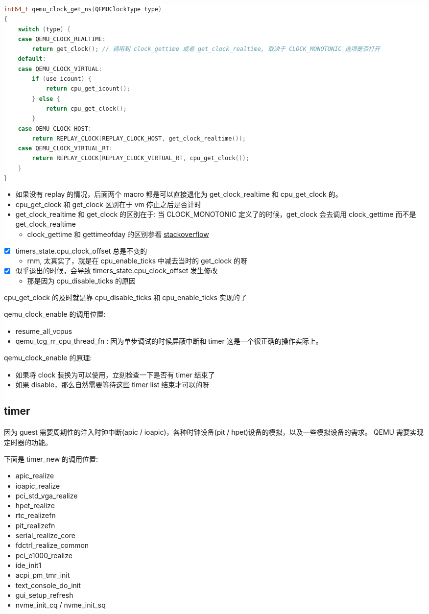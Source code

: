 
```c
int64_t qemu_clock_get_ns(QEMUClockType type)
{
    switch (type) {
    case QEMU_CLOCK_REALTIME:
        return get_clock(); // 调用到 clock_gettime 或者 get_clock_realtime, 取决于 CLOCK_MONOTONIC 选项是否打开
    default:
    case QEMU_CLOCK_VIRTUAL:
        if (use_icount) {
            return cpu_get_icount();
        } else {
            return cpu_get_clock();
        }
    case QEMU_CLOCK_HOST:
        return REPLAY_CLOCK(REPLAY_CLOCK_HOST, get_clock_realtime());
    case QEMU_CLOCK_VIRTUAL_RT:
        return REPLAY_CLOCK(REPLAY_CLOCK_VIRTUAL_RT, cpu_get_clock());
    }
}
```
- 如果没有 replay 的情况，后面两个 macro 都是可以直接退化为 get_clock_realtime 和 cpu_get_clock 的。
- cpu_get_clock 和 get_clock 区别在于 vm 停止之后是否计时
- get_clock_realtime 和 get_clock 的区别在于: 当 CLOCK_MONOTONIC 定义了的时候，get_clock 会去调用 clock_gettime 而不是 get_clock_realtime
  - clock_gettime 和 gettimeofday 的区别参看 [stackoverflow](https://stackoverflow.com/questions/12392278/measure-time-in-linux-time-vs-clock-vs-getrusage-vs-clock-gettime-vs-gettimeof)

- [x] timers_state.cpu_clock_offset 总是不变的
  - rnm, 太真实了，就是在 cpu_enable_ticks 中减去当时的 get_clock 的呀
- [x] 似乎退出的时候，会导致 timers_state.cpu_clock_offset 发生修改
  - 那是因为 cpu_disable_ticks 的原因

cpu_get_clock 的及时就是靠 cpu_disable_ticks 和 cpu_enable_ticks 实现的了

qemu_clock_enable 的调用位置:
- resume_all_vcpus
- qemu_tcg_rr_cpu_thread_fn : 因为单步调试的时候屏蔽中断和 timer 这是一个很正确的操作实际上。

qemu_clock_enable 的原理:
- 如果将 clock 装换为可以使用，立刻检查一下是否有 timer 结束了
- 如果 disable，那么自然需要等待这些 timer list 结束才可以的呀

## timer
因为 guest 需要周期性的注入时钟中断(apic / ioapic)，各种时钟设备(pit / hpet)设备的模拟，以及一些模拟设备的需求。
QEMU 需要实现定时器的功能。

下面是 timer_new 的调用位置:
- apic_realize
- ioapic_realize
- pci_std_vga_realize
- hpet_realize
- rtc_realizefn
- pit_realizefn
- serial_realize_core
- fdctrl_realize_common
- pci_e1000_realize
- ide_init1
- acpi_pm_tmr_init
- text_console_do_init
- gui_setup_refresh
- nvme_init_cq / nvme_init_sq


[^1]: https://airbus-seclab.github.io/qemu_blog/timers.html